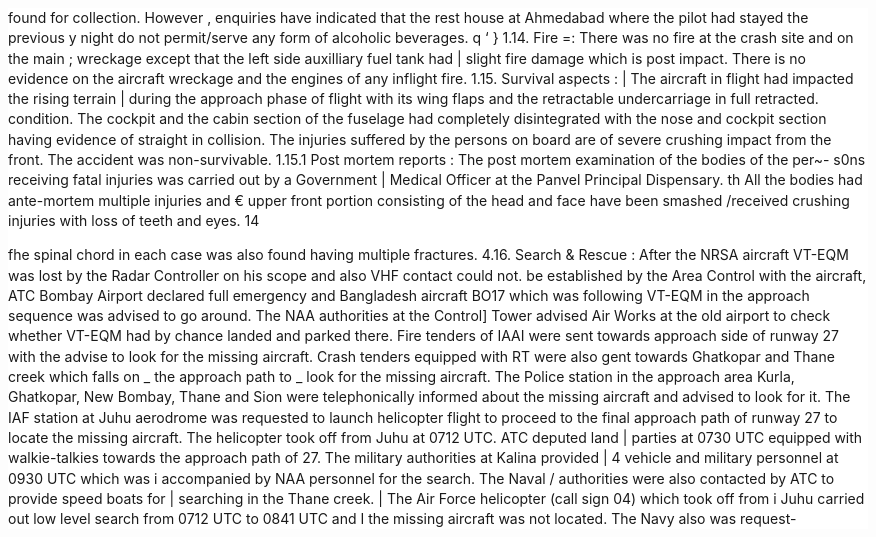 found for collection. However , enquiries have indicated that the
rest house at Ahmedabad where the pilot had stayed the previous
y night do not permit/serve any form of alcoholic beverages.
q ‘
} 1.14. Fire =:
There was no fire at the crash site and on the main
; wreckage except that the left side auxilliary fuel tank had
| slight fire damage which is post impact.
There is no evidence on the aircraft wreckage and the
engines of any inflight fire.
1.15. Survival aspects :
| The aircraft in flight had impacted the rising terrain
| during the approach phase of flight with its wing flaps and the
retractable undercarriage in full retracted. condition. The
cockpit and the cabin section of the fuselage had completely
disintegrated with the nose and cockpit section having evidence
of straight in collision. The injuries suffered by the persons on
board are of severe crushing impact from the front.
The accident was non-survivable.
1.15.1 Post mortem reports :
The post mortem examination of the bodies of the per~-
s0ns receiving fatal injuries was carried out by a Government
| Medical Officer at the Panvel Principal Dispensary.
th All the bodies had ante-mortem multiple injuries and
€ upper front portion consisting of the head and face have been
smashed /received crushing injuries with loss of teeth and eyes.
14

fhe spinal chord in each case was also found having multiple
fractures.
4.16. Search & Rescue :
After the NRSA aircraft VT-EQM was lost by the Radar
Controller on his scope and also VHF contact could not. be
established by the Area Control with the aircraft, ATC Bombay
Airport declared full emergency and Bangladesh aircraft BO17
which was following VT-EQM in the approach sequence was advised
to go around. The NAA authorities at the Control] Tower advised
Air Works at the old airport to check whether VT-EQM had by
chance landed and parked there. Fire tenders of IAAI were sent
towards approach side of runway 27 with the advise to look for
the missing aircraft. Crash tenders equipped with RT were also
gent towards Ghatkopar and Thane creek which falls on _ the
approach path to _ look for the missing aircraft. The Police
station in the approach area Kurla, Ghatkopar, New Bombay, Thane
and Sion were telephonically informed about the missing aircraft
and advised to look for it. The IAF station at Juhu aerodrome
was requested to launch helicopter flight to proceed to the final
approach path of runway 27 to locate the missing aircraft. The
helicopter took off from Juhu at 0712 UTC. ATC deputed land
| parties at 0730 UTC equipped with walkie-talkies towards the
approach path of 27. The military authorities at Kalina provided
| 4 vehicle and military personnel at 0930 UTC which was
i accompanied by NAA personnel for the search. The Naval
/ authorities were also contacted by ATC to provide speed boats for
| searching in the Thane creek.
| The Air Force helicopter (call sign 04) which took off from
i Juhu carried out low level search from 0712 UTC to 0841 UTC and
I the missing aircraft was not located. The Navy also was request-